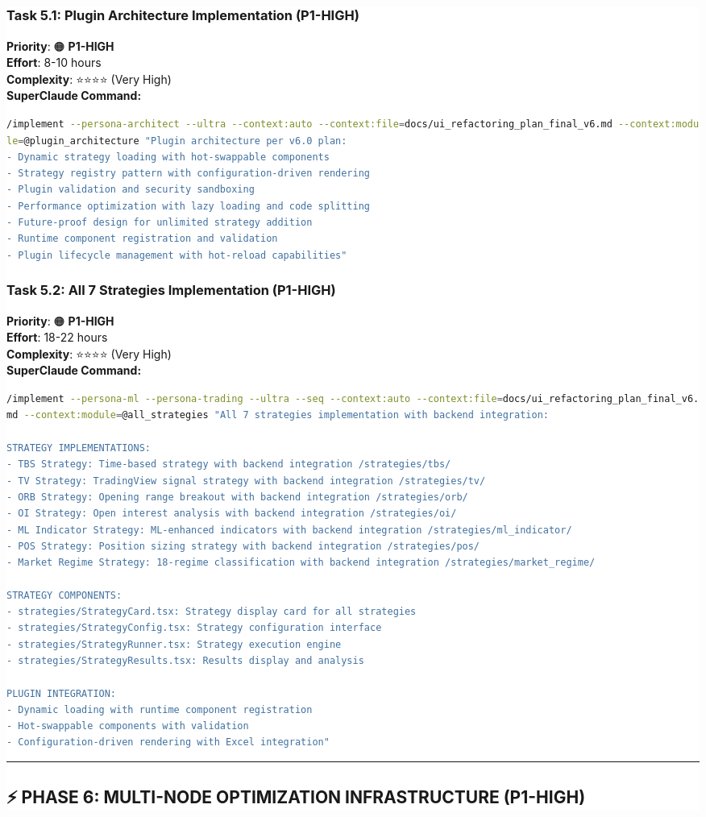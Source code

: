 ### Task 5.1: Plugin Architecture Implementation (P1-HIGH)
**Priority**: 🟠 **P1-HIGH**  
**Effort**: 8-10 hours  
**Complexity**: ⭐⭐⭐⭐ (Very High)  
**SuperClaude Command:**
```bash
/implement --persona-architect --ultra --context:auto --context:file=docs/ui_refactoring_plan_final_v6.md --context:module=@plugin_architecture "Plugin architecture per v6.0 plan:
- Dynamic strategy loading with hot-swappable components
- Strategy registry pattern with configuration-driven rendering
- Plugin validation and security sandboxing
- Performance optimization with lazy loading and code splitting
- Future-proof design for unlimited strategy addition
- Runtime component registration and validation
- Plugin lifecycle management with hot-reload capabilities"
```

### Task 5.2: All 7 Strategies Implementation (P1-HIGH)
**Priority**: 🟠 **P1-HIGH**  
**Effort**: 18-22 hours  
**Complexity**: ⭐⭐⭐⭐ (Very High)  
**SuperClaude Command:**
```bash
/implement --persona-ml --persona-trading --ultra --seq --context:auto --context:file=docs/ui_refactoring_plan_final_v6.md --context:module=@all_strategies "All 7 strategies implementation with backend integration:

STRATEGY IMPLEMENTATIONS:
- TBS Strategy: Time-based strategy with backend integration /strategies/tbs/
- TV Strategy: TradingView signal strategy with backend integration /strategies/tv/
- ORB Strategy: Opening range breakout with backend integration /strategies/orb/
- OI Strategy: Open interest analysis with backend integration /strategies/oi/
- ML Indicator Strategy: ML-enhanced indicators with backend integration /strategies/ml_indicator/
- POS Strategy: Position sizing strategy with backend integration /strategies/pos/
- Market Regime Strategy: 18-regime classification with backend integration /strategies/market_regime/

STRATEGY COMPONENTS:
- strategies/StrategyCard.tsx: Strategy display card for all strategies
- strategies/StrategyConfig.tsx: Strategy configuration interface
- strategies/StrategyRunner.tsx: Strategy execution engine
- strategies/StrategyResults.tsx: Results display and analysis

PLUGIN INTEGRATION:
- Dynamic loading with runtime component registration
- Hot-swappable components with validation
- Configuration-driven rendering with Excel integration"
```

---

## ⚡ PHASE 6: MULTI-NODE OPTIMIZATION INFRASTRUCTURE (P1-HIGH)
